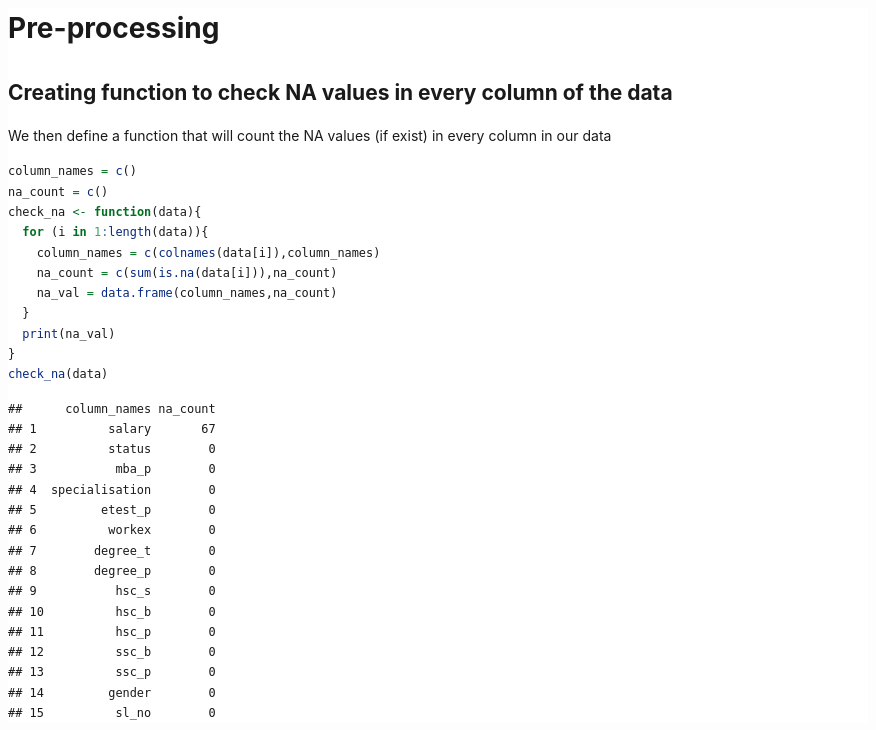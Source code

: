 # Pre-processing

## Creating function to check NA values in every column of the data

We then define a function that will count the NA values (if exist) in
every column in our data

``` r
column_names = c()
na_count = c()
check_na <- function(data){
  for (i in 1:length(data)){
    column_names = c(colnames(data[i]),column_names)
    na_count = c(sum(is.na(data[i])),na_count)
    na_val = data.frame(column_names,na_count)
  }
  print(na_val)
}
check_na(data)
```

    ##      column_names na_count
    ## 1          salary       67
    ## 2          status        0
    ## 3           mba_p        0
    ## 4  specialisation        0
    ## 5         etest_p        0
    ## 6          workex        0
    ## 7        degree_t        0
    ## 8        degree_p        0
    ## 9           hsc_s        0
    ## 10          hsc_b        0
    ## 11          hsc_p        0
    ## 12          ssc_b        0
    ## 13          ssc_p        0
    ## 14         gender        0
    ## 15          sl_no        0
